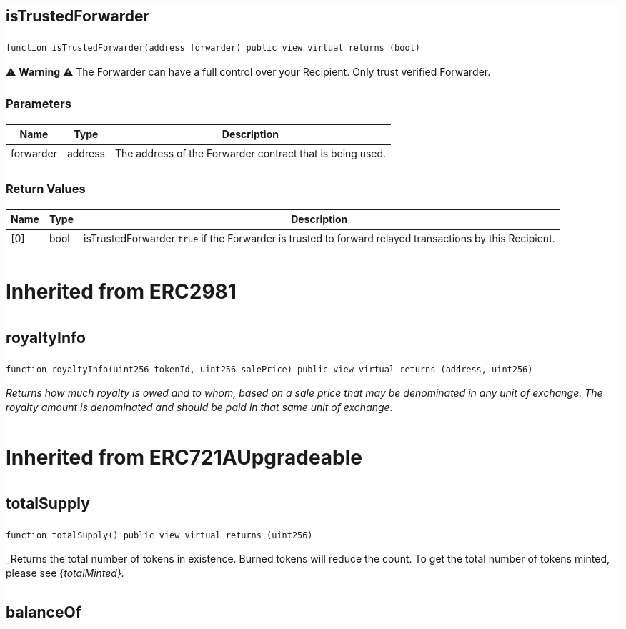 ## isTrustedForwarder

```solidity
function isTrustedForwarder(address forwarder) public view virtual returns (bool)
```

:warning: **Warning** :warning: The Forwarder can have a full control over your Recipient. Only trust verified Forwarder.

### Parameters

| Name | Type | Description |
| ---- | ---- | ----------- |
| forwarder | address | The address of the Forwarder contract that is being used. |

### Return Values

| Name | Type | Description |
| ---- | ---- | ----------- |
| [0] | bool | isTrustedForwarder `true` if the Forwarder is trusted to forward relayed transactions by this Recipient. |



# Inherited from ERC2981

## royaltyInfo

```solidity
function royaltyInfo(uint256 tokenId, uint256 salePrice) public view virtual returns (address, uint256)
```

_Returns how much royalty is owed and to whom, based on a sale price that may be denominated in any unit of
exchange. The royalty amount is denominated and should be paid in that same unit of exchange._



# Inherited from ERC721AUpgradeable

## totalSupply

```solidity
function totalSupply() public view virtual returns (uint256)
```

_Returns the total number of tokens in existence.
Burned tokens will reduce the count.
To get the total number of tokens minted, please see {_totalMinted}._

## balanceOf

